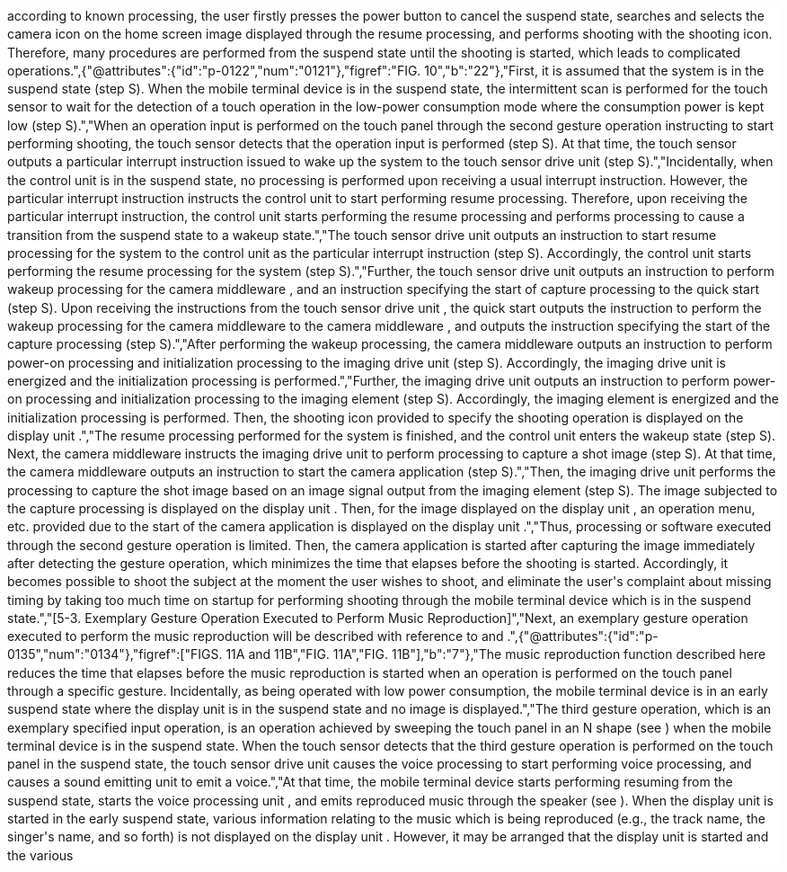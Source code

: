 according to known processing, the user firstly presses the power button to cancel the suspend state, searches and selects the camera icon on the home screen image displayed through the resume processing, and performs shooting with the shooting icon. Therefore, many procedures are performed from the suspend state until the shooting is started, which leads to complicated operations.",{"@attributes":{"id":"p-0122","num":"0121"},"figref":"FIG. 10","b":"22"},"First, it is assumed that the system is in the suspend state (step S). When the mobile terminal device  is in the suspend state, the intermittent scan is performed for the touch sensor  to wait for the detection of a touch operation in the low-power consumption mode where the consumption power is kept low (step S).","When an operation input is performed on the touch panel  through the second gesture operation instructing to start performing shooting, the touch sensor  detects that the operation input is performed (step S). At that time, the touch sensor  outputs a particular interrupt instruction issued to wake up the system to the touch sensor drive unit  (step S).","Incidentally, when the control unit  is in the suspend state, no processing is performed upon receiving a usual interrupt instruction. However, the particular interrupt instruction instructs the control unit  to start performing resume processing. Therefore, upon receiving the particular interrupt instruction, the control unit  starts performing the resume processing and performs processing to cause a transition from the suspend state to a wakeup state.","The touch sensor drive unit  outputs an instruction to start resume processing for the system to the control unit  as the particular interrupt instruction (step S). Accordingly, the control unit  starts performing the resume processing for the system (step S).","Further, the touch sensor drive unit  outputs an instruction to perform wakeup processing for the camera middleware , and an instruction specifying the start of capture processing to the quick start  (step S). Upon receiving the instructions from the touch sensor drive unit , the quick start  outputs the instruction to perform the wakeup processing for the camera middleware  to the camera middleware , and outputs the instruction specifying the start of the capture processing (step S).","After performing the wakeup processing, the camera middleware  outputs an instruction to perform power-on processing and initialization processing to the imaging drive unit  (step S). Accordingly, the imaging drive unit  is energized and the initialization processing is performed.","Further, the imaging drive unit  outputs an instruction to perform power-on processing and initialization processing to the imaging element (step S). Accordingly, the imaging element is energized and the initialization processing is performed. Then, the shooting icon provided to specify the shooting operation is displayed on the display unit .","The resume processing performed for the system is finished, and the control unit  enters the wakeup state (step S). Next, the camera middleware  instructs the imaging drive unit  to perform processing to capture a shot image (step S). At that time, the camera middleware  outputs an instruction to start the camera application  (step S).","Then, the imaging drive unit  performs the processing to capture the shot image based on an image signal output from the imaging element (step S). The image subjected to the capture processing is displayed on the display unit . Then, for the image displayed on the display unit , an operation menu, etc. provided due to the start of the camera application  is displayed on the display unit .","Thus, processing or software executed through the second gesture operation is limited. Then, the camera application  is started after capturing the image immediately after detecting the gesture operation, which minimizes the time that elapses before the shooting is started. Accordingly, it becomes possible to shoot the subject at the moment the user wishes to shoot, and eliminate the user's complaint about missing timing by taking too much time on startup for performing shooting through the mobile terminal device  which is in the suspend state.","[5-3. Exemplary Gesture Operation Executed to Perform Music Reproduction]","Next, an exemplary gesture operation executed to perform the music reproduction will be described with reference to  and .",{"@attributes":{"id":"p-0135","num":"0134"},"figref":["FIGS. 11A and 11B","FIG. 11A","FIG. 11B"],"b":"7"},"The music reproduction function described here reduces the time that elapses before the music reproduction is started when an operation is performed on the touch panel  through a specific gesture. Incidentally, as being operated with low power consumption, the mobile terminal device  is in an early suspend state where the display unit  is in the suspend state and no image is displayed.","The third gesture operation, which is an exemplary specified input operation, is an operation achieved by sweeping the touch panel  in an N shape (see ) when the mobile terminal device  is in the suspend state. When the touch sensor  detects that the third gesture operation is performed on the touch panel  in the suspend state, the touch sensor drive unit  causes the voice processing to start performing voice processing, and causes a sound emitting unit to emit a voice.","At that time, the mobile terminal device  starts performing resuming from the suspend state, starts the voice processing unit , and emits reproduced music through the speaker  (see ). When the display unit  is started in the early suspend state, various information relating to the music which is being reproduced (e.g., the track name, the singer's name, and so forth) is not displayed on the display unit . However, it may be arranged that the display unit  is started and the various